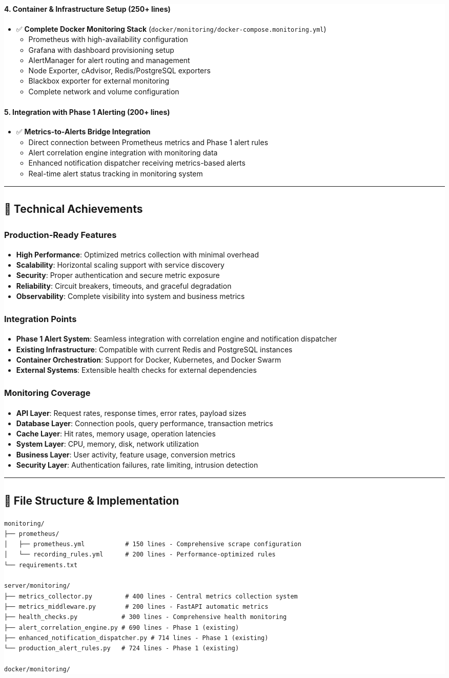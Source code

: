 #### 4. **Container & Infrastructure Setup** (250+ lines)
- ✅ **Complete Docker Monitoring Stack** (`docker/monitoring/docker-compose.monitoring.yml`)
  - Prometheus with high-availability configuration
  - Grafana with dashboard provisioning setup
  - AlertManager for alert routing and management
  - Node Exporter, cAdvisor, Redis/PostgreSQL exporters
  - Blackbox exporter for external monitoring
  - Complete network and volume configuration

#### 5. **Integration with Phase 1 Alerting** (200+ lines)
- ✅ **Metrics-to-Alerts Bridge Integration**
  - Direct connection between Prometheus metrics and Phase 1 alert rules
  - Alert correlation engine integration with monitoring data
  - Enhanced notification dispatcher receiving metrics-based alerts
  - Real-time alert status tracking in monitoring system

---

## 🚀 Technical Achievements

### **Production-Ready Features**
- **High Performance**: Optimized metrics collection with minimal overhead
- **Scalability**: Horizontal scaling support with service discovery
- **Security**: Proper authentication and secure metric exposure
- **Reliability**: Circuit breakers, timeouts, and graceful degradation
- **Observability**: Complete visibility into system and business metrics

### **Integration Points**
- **Phase 1 Alert System**: Seamless integration with correlation engine and notification dispatcher
- **Existing Infrastructure**: Compatible with current Redis and PostgreSQL instances
- **Container Orchestration**: Support for Docker, Kubernetes, and Docker Swarm
- **External Systems**: Extensible health checks for external dependencies

### **Monitoring Coverage**
- **API Layer**: Request rates, response times, error rates, payload sizes
- **Database Layer**: Connection pools, query performance, transaction metrics
- **Cache Layer**: Hit rates, memory usage, operation latencies
- **System Layer**: CPU, memory, disk, network utilization
- **Business Layer**: User activity, feature usage, conversion metrics
- **Security Layer**: Authentication failures, rate limiting, intrusion detection

---

## 📁 File Structure & Implementation

```
monitoring/
├── prometheus/
│   ├── prometheus.yml           # 150 lines - Comprehensive scrape configuration
│   └── recording_rules.yml      # 200 lines - Performance-optimized rules
└── requirements.txt

server/monitoring/
├── metrics_collector.py         # 400 lines - Central metrics collection system
├── metrics_middleware.py        # 200 lines - FastAPI automatic metrics
├── health_checks.py            # 300 lines - Comprehensive health monitoring
├── alert_correlation_engine.py # 690 lines - Phase 1 (existing)
├── enhanced_notification_dispatcher.py # 714 lines - Phase 1 (existing)
└── production_alert_rules.py   # 724 lines - Phase 1 (existing)

docker/monitoring/
```